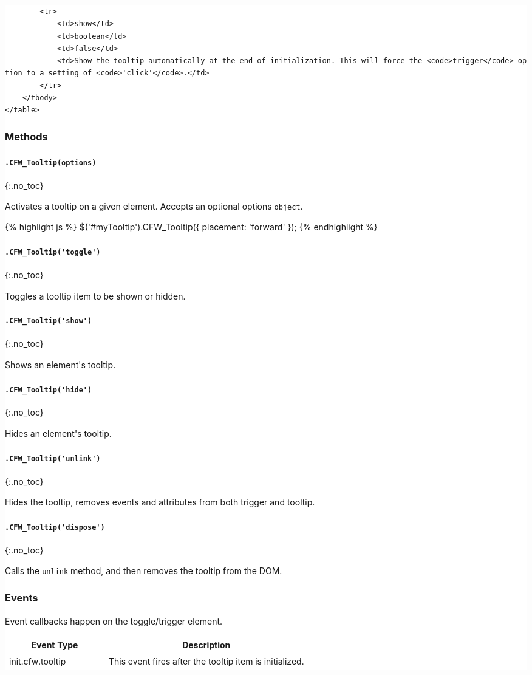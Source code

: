             <tr>
                <td>show</td>
                <td>boolean</td>
                <td>false</td>
                <td>Show the tooltip automatically at the end of initialization. This will force the <code>trigger</code> option to a setting of <code>'click'</code>.</td>
            </tr>
        </tbody>
    </table>
</div>

### Methods

#### `.CFW_Tooltip(options)`
{:.no_toc}

Activates a tooltip on a given element. Accepts an optional options `object`.

{% highlight js %}
$('#myTooltip').CFW_Tooltip({
    placement: 'forward'
});
{% endhighlight %}

#### `.CFW_Tooltip('toggle')`
{:.no_toc}

Toggles a tooltip item to be shown or hidden.

#### `.CFW_Tooltip('show')`
{:.no_toc}

Shows an element's tooltip.

#### `.CFW_Tooltip('hide')`
{:.no_toc}

Hides an element's tooltip.

#### `.CFW_Tooltip('unlink')`
{:.no_toc}

Hides the tooltip, removes events and attributes from both trigger and tooltip.

#### `.CFW_Tooltip('dispose')`
{:.no_toc}

Calls the `unlink` method, and then removes the tooltip from the DOM.

### Events

Event callbacks happen on the toggle/trigger element.

<div class="table-scroll">
    <table class="table table-bordered table-striped">
        <thead>
            <tr>
                <th style="width: 150px;">Event Type</th>
                <th>Description</th>
            </tr>
        </thead>
        <tbody>
            <tr>
                <td>init.cfw.tooltip</td>
                <td>This event fires after the tooltip item is initialized.</td>
            </tr>
            <tr>